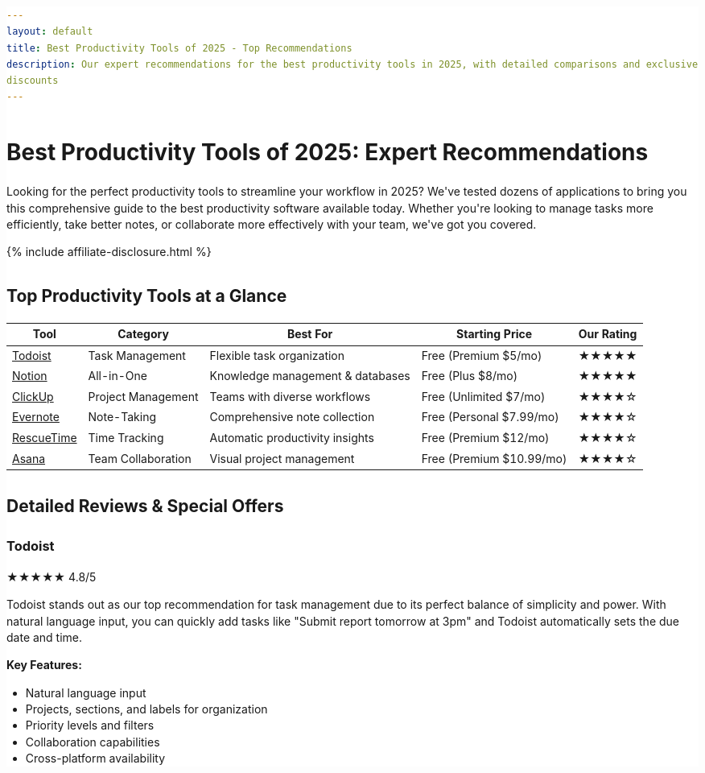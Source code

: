 ```yaml
---
layout: default
title: Best Productivity Tools of 2025 - Top Recommendations
description: Our expert recommendations for the best productivity tools in 2025, with detailed comparisons and exclusive discounts
---
```


# Best Productivity Tools of 2025: Expert Recommendations

Looking for the perfect productivity tools to streamline your workflow in 2025? We've tested dozens of applications to bring you this comprehensive guide to the best productivity software available today. Whether you're looking to manage tasks more efficiently, take better notes, or collaborate more effectively with your team, we've got you covered.

{% include affiliate-disclosure.html %}

## Top Productivity Tools at a Glance

| Tool | Category | Best For | Starting Price | Our Rating |
|------|----------|----------|----------------|------------|
| [Todoist](#todoist) | Task Management | Flexible task organization | Free (Premium $5/mo) | ★★★★★ |
| [Notion](#notion) | All-in-One | Knowledge management & databases | Free (Plus $8/mo) | ★★★★★ |
| [ClickUp](#clickup) | Project Management | Teams with diverse workflows | Free (Unlimited $7/mo) | ★★★★☆ |
| [Evernote](#evernote) | Note-Taking | Comprehensive note collection | Free (Personal $7.99/mo) | ★★★★☆ |
| [RescueTime](#rescuetime) | Time Tracking | Automatic productivity insights | Free (Premium $12/mo) | ★★★★☆ |
| [Asana](#asana) | Team Collaboration | Visual project management | Free (Premium $10.99/mo) | ★★★★☆ |

## Detailed Reviews & Special Offers

### Todoist

<div class="review-rating">
  <span class="review-rating-stars">★★★★★</span>
  <span>4.8/5</span>
</div>

Todoist stands out as our top recommendation for task management due to its perfect balance of simplicity and power. With natural language input, you can quickly add tasks like "Submit report tomorrow at 3pm" and Todoist automatically sets the due date and time.

**Key Features:**
- Natural language input
- Projects, sections, and labels for organization
- Priority levels and filters
- Collaboration capabilities
- Cross-platform availability
